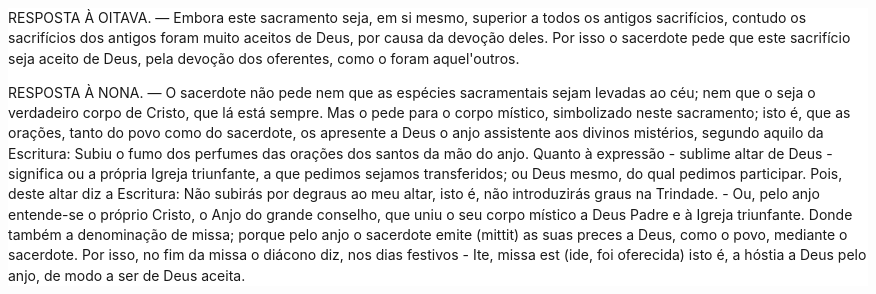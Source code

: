 RESPOSTA À OITAVA. — Embora este sacramento seja, em si mesmo, superior a todos os antigos sacrifícios, contudo os sacrifícios dos antigos foram muito aceitos de Deus, por causa da devoção deles. Por isso o sacerdote pede que este sacrifício seja aceito de Deus, pela devoção dos oferentes, como o foram aquel'outros.  

RESPOSTA À NONA. — O sacerdote não pede nem que as espécies sacramentais sejam levadas ao céu; nem que o seja o verdadeiro corpo de Cristo, que lá está sempre. Mas o pede para o corpo místico, simbolizado neste sacramento; isto é, que as orações, tanto do povo como do sacerdote, os apresente a Deus o anjo assistente aos divinos mistérios, segundo aquilo da Escritura: Subiu o fumo dos perfumes das orações dos santos da mão do anjo. Quanto à expressão - sublime altar de Deus - significa ou a própria Igreja triunfante, a que pedimos sejamos transferidos; ou Deus mesmo, do qual pedimos participar. Pois, deste altar diz a Escritura: Não subirás por degraus ao meu altar, isto é, não introduzirás graus na Trindade. - Ou, pelo anjo entende-se o próprio Cristo, o Anjo do grande conselho, que uniu o seu corpo místico a Deus Padre e à Igreja triunfante. Donde também a denominação de missa; porque pelo anjo o sacerdote emite (mittit) as suas preces a Deus, como o povo, mediante o sacerdote. Por isso, no fim da missa o diácono diz, nos dias festivos - Ite, missa est (ide, foi oferecida) isto é, a hóstia a Deus pelo anjo, de modo a ser de Deus aceita.